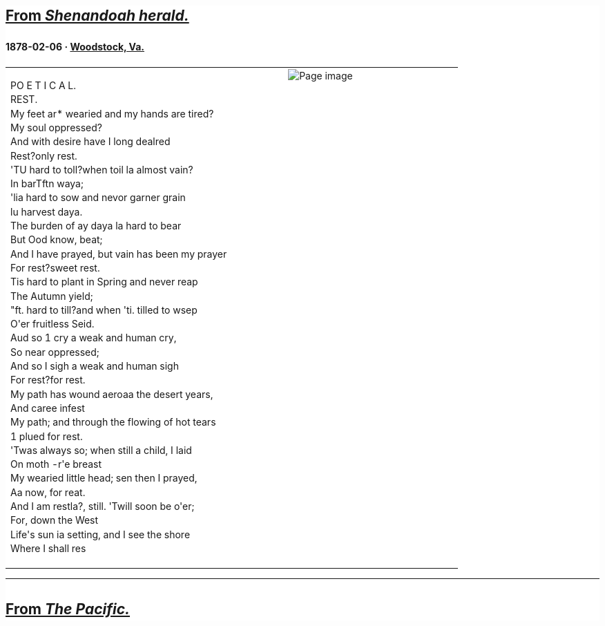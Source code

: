 ## [From _Shenandoah herald._](https://www.loc.gov/resource/sn85026941/1878-02-06/ed-1/?sp=1)

#### 1878-02-06 &middot; [Woodstock, Va.](http://dbpedia.org/resource/Woodstock%2C_Virginia)

<table style="width: 100%;"><tr><td style="width: 50%">

  
  
PO E T I C A L.  
REST.  
My feet ar* wearied and my hands are tired?  
My soul oppressed?  
And with desire have I long dealred  
Rest?only rest.  
&#x27;TU hard to toll?when toil la almost vain?  
In barTftn waya;  
&#x27;lia hard to sow and nevor garner grain  
lu harvest daya.  
The burden of ay daya la hard to bear­  
But Ood know, beat;  
And I have prayed, but vain has been my prayer  
For rest?sweet rest.  
Tis hard to plant in Spring and never reap  
The Autumn yield;  
&quot;ft. hard to till?and when &#x27;ti. tilled to wsep  
O&#x27;er fruitless Seid.  
Aud so 1 cry a weak and human cry,  
So near oppressed;  
And so I sigh a weak and human sigh  
For rest?for rest.  
My path has wound aeroaa the desert years,  
And caree infest  
My path; and through the flowing of hot tears  
1 plued for rest.  
&#x27;Twas always so; when still a child, I laid  
On moth -r&#x27;e breast  
My wearied little head; sen then I prayed,  
Aa now, for reat.  
And I am restla?, still. &#x27;Twill soon be o&#x27;er;  
For, down the West  
Life&#x27;s sun ia setting, and I see the shore  
Where I shall res
</td><td style="width: 50%; max-height: 75%; margin: auto; display: block;">
<img alt="Page image" src="https://tile.loc.gov/image-services/iiif/service:ndnp:vi:batch_vi_ozzyosbourne_ver01:data:sn85026941:00175032344:1878020601:0024/pct:27.772600,10.240964,11.804908,15.684556/!600,600/0/default.jpg"/>
</td>
</tr></table>

---

## [From _The Pacific._](https://archive.org/details/per_the-pacific_the-pacific_1878-04-04_27_14/page/n2/mode/1up?view=theater)
